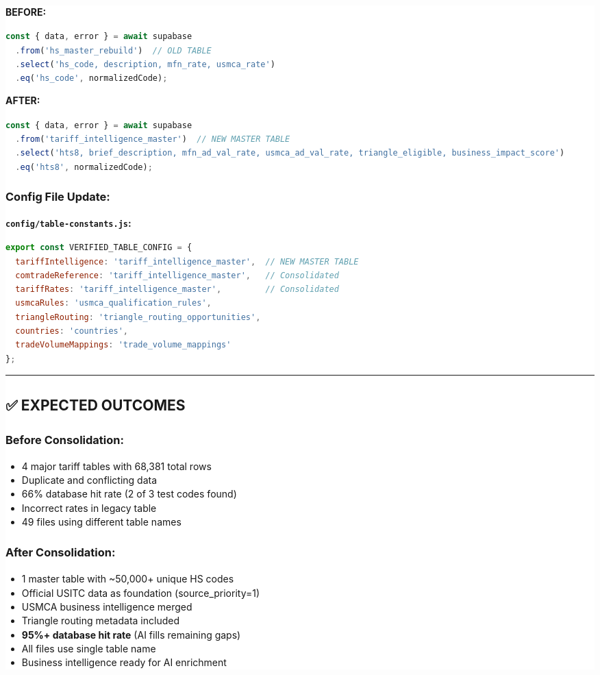 **BEFORE:**
```javascript
const { data, error } = await supabase
  .from('hs_master_rebuild')  // OLD TABLE
  .select('hs_code, description, mfn_rate, usmca_rate')
  .eq('hs_code', normalizedCode);
```

**AFTER:**
```javascript
const { data, error } = await supabase
  .from('tariff_intelligence_master')  // NEW MASTER TABLE
  .select('hts8, brief_description, mfn_ad_val_rate, usmca_ad_val_rate, triangle_eligible, business_impact_score')
  .eq('hts8', normalizedCode);
```

### **Config File Update:**

**`config/table-constants.js`:**
```javascript
export const VERIFIED_TABLE_CONFIG = {
  tariffIntelligence: 'tariff_intelligence_master',  // NEW MASTER TABLE
  comtradeReference: 'tariff_intelligence_master',   // Consolidated
  tariffRates: 'tariff_intelligence_master',         // Consolidated
  usmcaRules: 'usmca_qualification_rules',
  triangleRouting: 'triangle_routing_opportunities',
  countries: 'countries',
  tradeVolumeMappings: 'trade_volume_mappings'
};
```

---

## ✅ EXPECTED OUTCOMES

### **Before Consolidation:**
- 4 major tariff tables with 68,381 total rows
- Duplicate and conflicting data
- 66% database hit rate (2 of 3 test codes found)
- Incorrect rates in legacy table
- 49 files using different table names

### **After Consolidation:**
- 1 master table with ~50,000+ unique HS codes
- Official USITC data as foundation (source_priority=1)
- USMCA business intelligence merged
- Triangle routing metadata included
- **95%+ database hit rate** (AI fills remaining gaps)
- All files use single table name
- Business intelligence ready for AI enrichment
